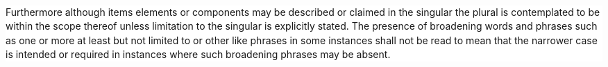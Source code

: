 Furthermore although items elements or components may be described or claimed in the singular the plural is contemplated to be within the scope thereof unless limitation to the singular is explicitly stated. The presence of broadening words and phrases such as one or more at least but not limited to or other like phrases in some instances shall not be read to mean that the narrower case is intended or required in instances where such broadening phrases may be absent.

